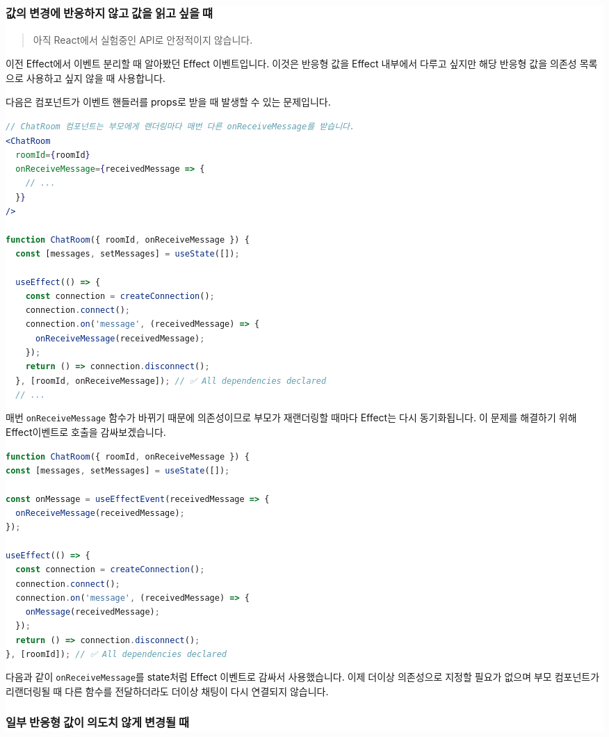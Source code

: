 ### 값의 변경에 반응하지 않고 값을 읽고 싶을 떄
> 아직 React에서 실험중인 API로 안정적이지 않습니다.

이전 Effect에서 이벤트 분리할 때 알아봤던 Effect 이벤트입니다. 
이것은 반응형 값을 Effect 내부에서 다루고 싶지만 해당 반응형 값을 의존성 목록으로 사용하고 싶지 않을 때 사용합니다.

다음은 컴포넌트가 이벤트 핸들러를 props로 받을 때 발생할 수 있는 문제입니다.
```jsx
// ChatRoom 컴포넌트는 부모에게 랜더링마다 매번 다른 onReceiveMessage를 받습니다.
<ChatRoom
  roomId={roomId}
  onReceiveMessage={receivedMessage => {
    // ...
  }}
/>

function ChatRoom({ roomId, onReceiveMessage }) {
  const [messages, setMessages] = useState([]);

  useEffect(() => {
    const connection = createConnection();
    connection.connect();
    connection.on('message', (receivedMessage) => {
      onReceiveMessage(receivedMessage);
    });
    return () => connection.disconnect();
  }, [roomId, onReceiveMessage]); // ✅ All dependencies declared
  // ...
  ```
  매번 `onReceiveMessage` 함수가 바뀌기 때문에 의존성이므로 부모가 재랜더링할 때마다 Effect는 다시 동기화됩니다. 이 문제를 해결하기 위해 Effect이벤트로 호출을 감싸보겠습니다.

  ```jsx
  function ChatRoom({ roomId, onReceiveMessage }) {
  const [messages, setMessages] = useState([]);

  const onMessage = useEffectEvent(receivedMessage => {
    onReceiveMessage(receivedMessage);
  });

  useEffect(() => {
    const connection = createConnection();
    connection.connect();
    connection.on('message', (receivedMessage) => {
      onMessage(receivedMessage);
    });
    return () => connection.disconnect();
  }, [roomId]); // ✅ All dependencies declared
  ```
  다음과 같이 `onReceiveMessage`를 state처럼 Effect 이벤트로 감싸서 사용했습니다. 이제 더이상 의존성으로 지정할 필요가 없으며 부모 컴포넌트가 리랜더링될 때 다른 함수를 전달하더라도 더이상 채팅이 다시 연결되지 않습니다.

### 일부 반응형 값이 의도치 않게 변경될 때

